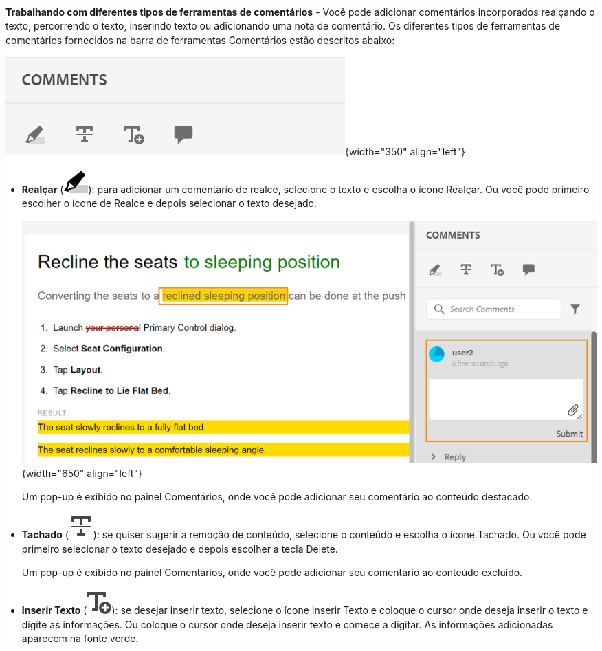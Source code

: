**Trabalhando com diferentes tipos de ferramentas de comentários** - Você pode adicionar comentários incorporados realçando o texto, percorrendo o texto, inserindo texto ou adicionando uma nota de comentário. Os diferentes tipos de ferramentas de comentários fornecidos na barra de ferramentas Comentários estão descritos abaixo:

![](images/comments-toolbar.png){width="350" align="left"}

- **Realçar** \(![](images/review-highlight-icon.svg)\): para adicionar um comentário de realce, selecione o texto e escolha o ícone Realçar. Ou você pode primeiro escolher o ícone de Realce e depois selecionar o texto desejado.

  ![](images/highlight-comment.png){width="650" align="left"}

  Um pop-up é exibido no painel Comentários, onde você pode adicionar seu comentário ao conteúdo destacado.

- **Tachado** \(![](images/review-text-strike-through-icon.svg)\): se quiser sugerir a remoção de conteúdo, selecione o conteúdo e escolha o ícone Tachado. Ou você pode primeiro selecionar o texto desejado e depois escolher a tecla Delete.

  Um pop-up é exibido no painel Comentários, onde você pode adicionar seu comentário ao conteúdo excluído.

- **Inserir Texto** \(![](images/review-insert-text-icon.svg)\): se desejar inserir texto, selecione o ícone Inserir Texto e coloque o cursor onde deseja inserir o texto e digite as informações. Ou coloque o cursor onde deseja inserir texto e comece a digitar. As informações adicionadas aparecem na fonte verde.
